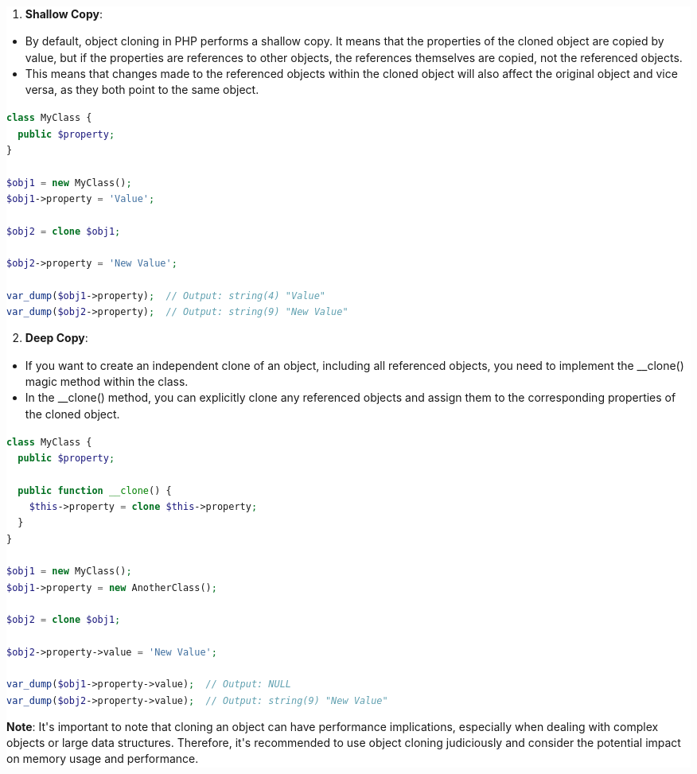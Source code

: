 1. **Shallow Copy**:

- By default, object cloning in PHP performs a shallow copy. It means that the properties of the cloned object are copied by value, but if the properties are references to other objects, the references themselves are copied, not the referenced objects.
- This means that changes made to the referenced objects within the cloned object will also affect the original object and vice versa, as they both point to the same object.

```php
class MyClass {
  public $property;
}

$obj1 = new MyClass();
$obj1->property = 'Value';

$obj2 = clone $obj1;

$obj2->property = 'New Value';

var_dump($obj1->property);  // Output: string(4) "Value"
var_dump($obj2->property);  // Output: string(9) "New Value"
```

2. **Deep Copy**:

- If you want to create an independent clone of an object, including all referenced objects, you need to implement the \_\_clone() magic method within the class.
- In the \_\_clone() method, you can explicitly clone any referenced objects and assign them to the corresponding properties of the cloned object.

```php
class MyClass {
  public $property;

  public function __clone() {
    $this->property = clone $this->property;
  }
}

$obj1 = new MyClass();
$obj1->property = new AnotherClass();

$obj2 = clone $obj1;

$obj2->property->value = 'New Value';

var_dump($obj1->property->value);  // Output: NULL
var_dump($obj2->property->value);  // Output: string(9) "New Value"
```

**Note**: It's important to note that cloning an object can have performance implications, especially when dealing with complex objects or large data structures. Therefore, it's recommended to use object cloning judiciously and consider the potential impact on memory usage and performance.

